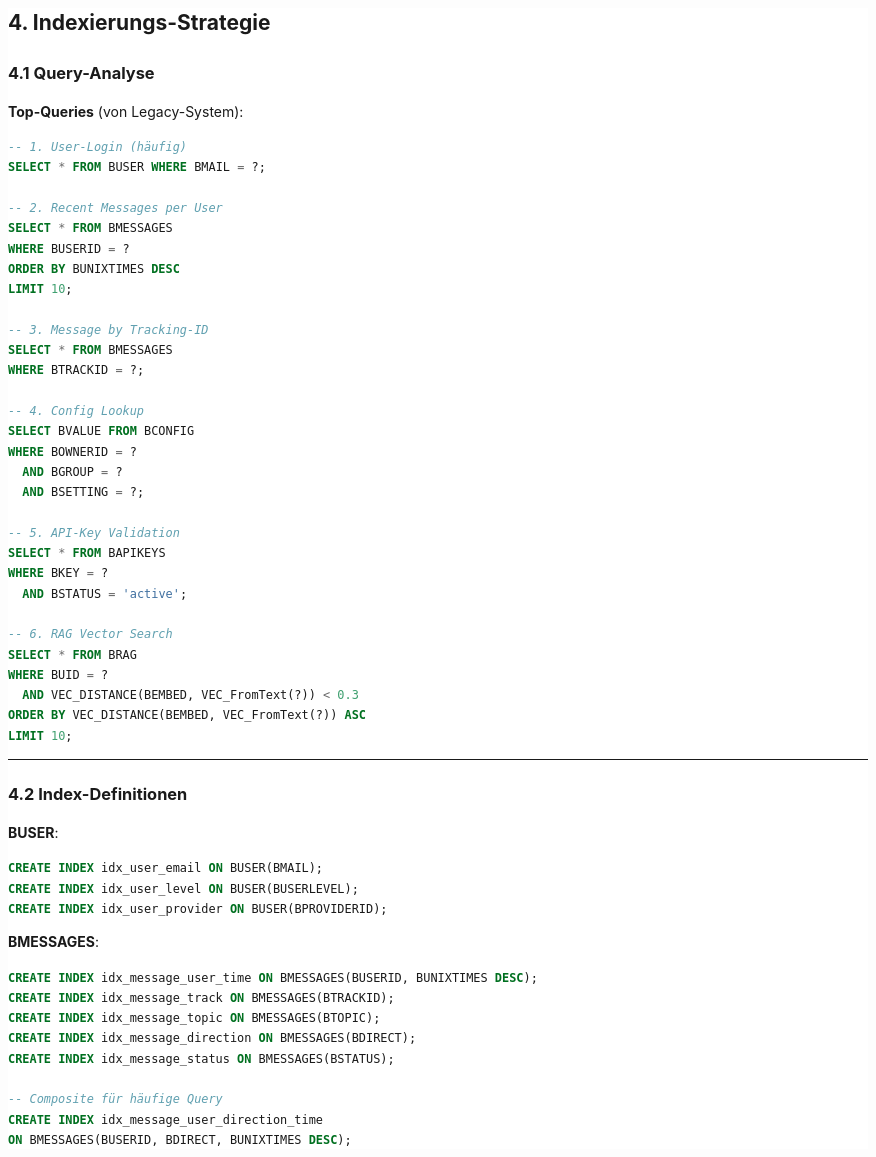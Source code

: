 
## 4. Indexierungs-Strategie

### 4.1 Query-Analyse

**Top-Queries** (von Legacy-System):

```sql
-- 1. User-Login (häufig)
SELECT * FROM BUSER WHERE BMAIL = ?;

-- 2. Recent Messages per User
SELECT * FROM BMESSAGES 
WHERE BUSERID = ? 
ORDER BY BUNIXTIMES DESC 
LIMIT 10;

-- 3. Message by Tracking-ID
SELECT * FROM BMESSAGES 
WHERE BTRACKID = ?;

-- 4. Config Lookup
SELECT BVALUE FROM BCONFIG 
WHERE BOWNERID = ? 
  AND BGROUP = ? 
  AND BSETTING = ?;

-- 5. API-Key Validation
SELECT * FROM BAPIKEYS 
WHERE BKEY = ? 
  AND BSTATUS = 'active';

-- 6. RAG Vector Search
SELECT * FROM BRAG 
WHERE BUID = ? 
  AND VEC_DISTANCE(BEMBED, VEC_FromText(?)) < 0.3 
ORDER BY VEC_DISTANCE(BEMBED, VEC_FromText(?)) ASC 
LIMIT 10;
```

---

### 4.2 Index-Definitionen

**BUSER**:
```sql
CREATE INDEX idx_user_email ON BUSER(BMAIL);
CREATE INDEX idx_user_level ON BUSER(BUSERLEVEL);
CREATE INDEX idx_user_provider ON BUSER(BPROVIDERID);
```

**BMESSAGES**:
```sql
CREATE INDEX idx_message_user_time ON BMESSAGES(BUSERID, BUNIXTIMES DESC);
CREATE INDEX idx_message_track ON BMESSAGES(BTRACKID);
CREATE INDEX idx_message_topic ON BMESSAGES(BTOPIC);
CREATE INDEX idx_message_direction ON BMESSAGES(BDIRECT);
CREATE INDEX idx_message_status ON BMESSAGES(BSTATUS);

-- Composite für häufige Query
CREATE INDEX idx_message_user_direction_time 
ON BMESSAGES(BUSERID, BDIRECT, BUNIXTIMES DESC);
```
